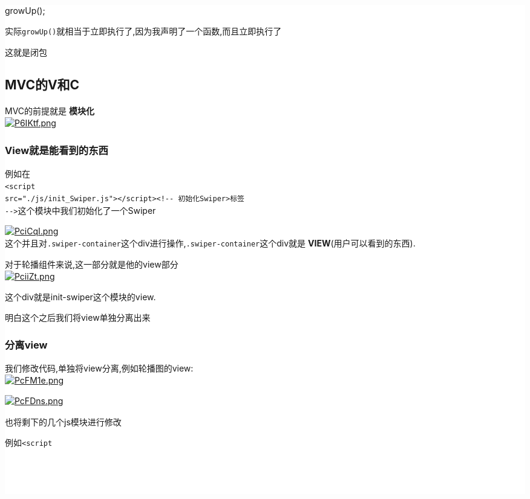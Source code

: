 growUp();</code></pre><p>&#x5B9E;&#x9645;<code>growUp()</code>&#x5C31;&#x76F8;&#x5F53;&#x4E8E;&#x7ACB;&#x5373;&#x6267;&#x884C;&#x4E86;,&#x56E0;&#x4E3A;&#x6211;&#x58F0;&#x660E;&#x4E86;&#x4E00;&#x4E2A;&#x51FD;&#x6570;,&#x800C;&#x4E14;&#x7ACB;&#x5373;&#x6267;&#x884C;&#x4E86;</p><p>&#x8FD9;&#x5C31;&#x662F;&#x95ED;&#x5305;</p><h2 id="articleHeader7">MVC&#x7684;V&#x548C;C</h2><p>MVC&#x7684;&#x524D;&#x63D0;&#x5C31;&#x662F; <strong>&#x6A21;&#x5757;&#x5316;</strong><br><a href="https://imgchr.com/i/P6IKtf" rel="nofollow noreferrer" target="_blank"><span class="img-wrap"><img data-src="/img/remote/1460000015975249?w=1358&amp;h=746" src="https://static.alili.tech/img/remote/1460000015975249?w=1358&amp;h=746" alt="P6IKtf.png" title="P6IKtf.png" style="cursor:pointer;display:inline"></span></a></p><h3 id="articleHeader8">View&#x5C31;&#x662F;&#x80FD;&#x770B;&#x5230;&#x7684;&#x4E1C;&#x897F;</h3><p>&#x4F8B;&#x5982;&#x5728;<br><code>&lt;script src=&quot;./js/init_Swiper.js&quot;&gt;&lt;/script&gt;&lt;!-- &#x521D;&#x59CB;&#x5316;Swiper&gt;&#x6807;&#x7B7E; --&gt;</code>&#x8FD9;&#x4E2A;&#x6A21;&#x5757;&#x4E2D;&#x6211;&#x4EEC;&#x521D;&#x59CB;&#x5316;&#x4E86;&#x4E00;&#x4E2A;Swiper</p><p><a href="https://imgchr.com/i/PciCqI" rel="nofollow noreferrer" target="_blank"><span class="img-wrap"><img data-src="/img/remote/1460000015975250?w=604&amp;h=717" src="https://static.alili.tech/img/remote/1460000015975250?w=604&amp;h=717" alt="PciCqI.png" title="PciCqI.png" style="cursor:pointer;display:inline"></span></a><br>&#x8FD9;&#x4E2A;&#x5E76;&#x4E14;&#x5BF9;<code>.swiper-container</code>&#x8FD9;&#x4E2A;div&#x8FDB;&#x884C;&#x64CD;&#x4F5C;,<code>.swiper-container</code>&#x8FD9;&#x4E2A;div&#x5C31;&#x662F; <strong>VIEW</strong>(&#x7528;&#x6237;&#x53EF;&#x4EE5;&#x770B;&#x5230;&#x7684;&#x4E1C;&#x897F;).</p><p>&#x5BF9;&#x4E8E;&#x8F6E;&#x64AD;&#x7EC4;&#x4EF6;&#x6765;&#x8BF4;,&#x8FD9;&#x4E00;&#x90E8;&#x5206;&#x5C31;&#x662F;&#x4ED6;&#x7684;view&#x90E8;&#x5206;<br><a href="https://imgchr.com/i/PciiZt" rel="nofollow noreferrer" target="_blank"><span class="img-wrap"><img data-src="/img/remote/1460000015975251?w=649&amp;h=350" src="https://static.alili.tech/img/remote/1460000015975251?w=649&amp;h=350" alt="PciiZt.png" title="PciiZt.png" style="cursor:pointer;display:inline"></span></a></p><p>&#x8FD9;&#x4E2A;div&#x5C31;&#x662F;init-swiper&#x8FD9;&#x4E2A;&#x6A21;&#x5757;&#x7684;view.</p><p>&#x660E;&#x767D;&#x8FD9;&#x4E2A;&#x4E4B;&#x540E;&#x6211;&#x4EEC;&#x5C06;view&#x5355;&#x72EC;&#x5206;&#x79BB;&#x51FA;&#x6765;</p><h3 id="articleHeader9">&#x5206;&#x79BB;view</h3><p>&#x6211;&#x4EEC;&#x4FEE;&#x6539;&#x4EE3;&#x7801;,&#x5355;&#x72EC;&#x5C06;view&#x5206;&#x79BB;,&#x4F8B;&#x5982;&#x8F6E;&#x64AD;&#x56FE;&#x7684;view:<br><a href="https://imgchr.com/i/PcFM1e" rel="nofollow noreferrer" target="_blank"><span class="img-wrap"><img data-src="/img/remote/1460000015975252?w=878&amp;h=391" src="https://static.alili.tech/img/remote/1460000015975252?w=878&amp;h=391" alt="PcFM1e.png" title="PcFM1e.png" style="cursor:pointer"></span></a></p><p><a href="https://imgchr.com/i/PcFDns" rel="nofollow noreferrer" target="_blank"><span class="img-wrap"><img data-src="/img/remote/1460000015975253?w=949&amp;h=818" src="https://static.alili.tech/img/remote/1460000015975253?w=949&amp;h=818" alt="PcFDns.png" title="PcFDns.png" style="cursor:pointer"></span></a></p><p>&#x4E5F;&#x5C06;&#x5269;&#x4E0B;&#x7684;&#x51E0;&#x4E2A;js&#x6A21;&#x5757;&#x8FDB;&#x884C;&#x4FEE;&#x6539;</p><p>&#x4F8B;&#x5982;<code>&lt;script